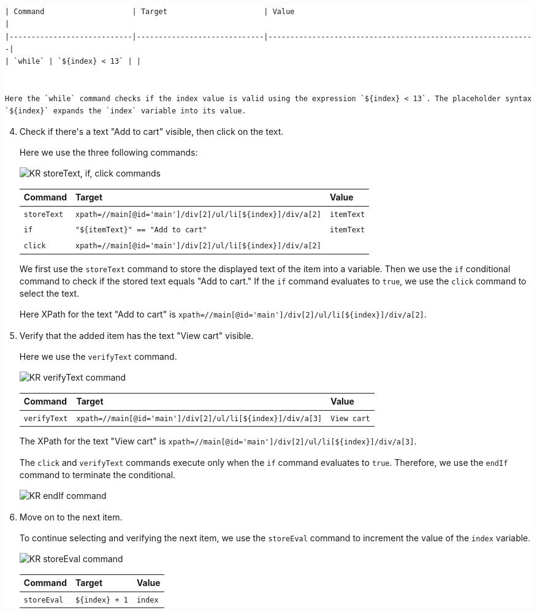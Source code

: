     | Command                    | Target                      | Value                                                       |
    |----------------------------|-----------------------------|-------------------------------------------------------------|
    | `while` | `${index} < 13` | |


    Here the `while` command checks if the index value is valid using the expression `${index} < 13`. The placeholder syntax `${index}` expands the `index` variable into its value.

4. Check if there's a text "Add to cart" visible, then click on the text.

    Here we use the three following commands:
    
    <img src="https://github.com/katalon-studio/docs-images/raw/master/katalon-recorder/docs/conditional-and-loop-tutorial/KR-5.8.0-storeText-if-click.png" width=100% alt="KR storeText, if, click commands">

    | Command                    | Target                      | Value                                                       |
    |----------------------------|-----------------------------|-------------------------------------------------------------|
    | `storeText` | `xpath=//main[@id='main']/div[2]/ul/li[${index}]/div/a[2]` | `itemText` |
    | `if` | `"${itemText}" == "Add to cart"` | `itemText` |
    | `click` | `xpath=//main[@id='main']/div[2]/ul/li[${index}]/div/a[2]` | |
    
    We first use the `storeText` command to store the displayed text of the item into a variable. Then we use the `if` conditional command to check if the stored text equals "Add to cart." If the `if` command evaluates to `true`, we use the `click` command to select the text.

    Here XPath for the text "Add to cart" is `xpath=//main[@id='main']/div[2]/ul/li[${index}]/div/a[2]`.

5. Verify that the added item has the text "View cart" visible.

    Here we use the `verifyText` command.

    <img src="https://github.com/katalon-studio/docs-images/raw/master/katalon-recorder/docs/conditional-and-loop-tutorial/KR-5.8.0-verifyText-command.png" width=100% alt="KR verifyText command">

    | Command                    | Target                      | Value                                                       |
    |----------------------------|-----------------------------|-------------------------------------------------------------|
    | `verifyText` | `xpath=//main[@id='main']/div[2]/ul/li[${index}]/div/a[3]` | `View cart` |

    The XPath for the text "View cart" is `xpath=//main[@id='main']/div[2]/ul/li[${index}]/div/a[3]`.

    The `click` and `verifyText` commands execute only when the `if` command evaluates to `true`. Therefore, we use the `endIf` command to terminate the conditional.

    <img src="https://github.com/katalon-studio/docs-images/raw/master/katalon-recorder/docs/conditional-and-loop-tutorial/KR-5.8.0-endIf-command.png" width=100% alt="KR endIf command">


6. Move on to the next item.

    To continue selecting and verifying the next item, we use the `storeEval` command to increment the value of the `index` variable.

    <img src="https://github.com/katalon-studio/docs-images/raw/master/katalon-recorder/docs/conditional-and-loop-tutorial/KR-5.8.0-storeEval-command.png" width=100% alt="KR storeEval command">

    | Command                    | Target                      | Value                                                       |
    |----------------------------|-----------------------------|-------------------------------------------------------------|
    | `storeEval` | `${index} + 1` | `index` |
